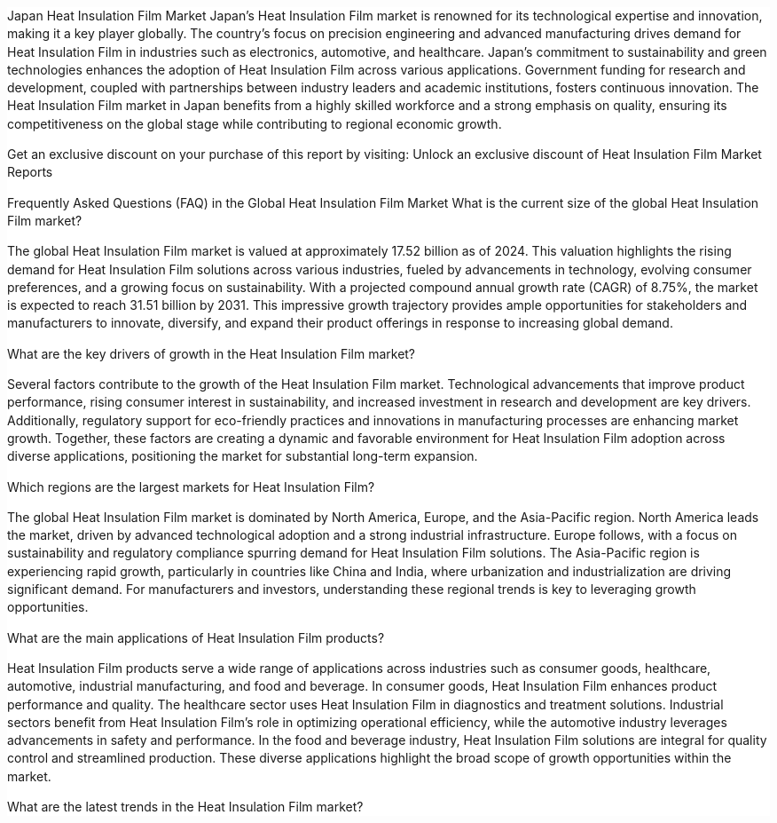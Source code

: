 Japan Heat Insulation Film Market
Japan’s Heat Insulation Film market is renowned for its technological expertise and innovation, making it a key player globally. The country’s focus on precision engineering and advanced manufacturing drives demand for Heat Insulation Film in industries such as electronics, automotive, and healthcare. Japan’s commitment to sustainability and green technologies enhances the adoption of Heat Insulation Film across various applications. Government funding for research and development, coupled with partnerships between industry leaders and academic institutions, fosters continuous innovation. The Heat Insulation Film market in Japan benefits from a highly skilled workforce and a strong emphasis on quality, ensuring its competitiveness on the global stage while contributing to regional economic growth.

Get an exclusive discount on your purchase of this report by visiting: Unlock an exclusive discount of Heat Insulation Film Market Reports 

Frequently Asked Questions (FAQ) in the Global Heat Insulation Film Market
What is the current size of the global Heat Insulation Film market?

The global Heat Insulation Film market is valued at approximately 17.52 billion as of 2024. This valuation highlights the rising demand for Heat Insulation Film solutions across various industries, fueled by advancements in technology, evolving consumer preferences, and a growing focus on sustainability. With a projected compound annual growth rate (CAGR) of 8.75%, the market is expected to reach 31.51 billion by 2031. This impressive growth trajectory provides ample opportunities for stakeholders and manufacturers to innovate, diversify, and expand their product offerings in response to increasing global demand.

What are the key drivers of growth in the Heat Insulation Film market?

Several factors contribute to the growth of the Heat Insulation Film market. Technological advancements that improve product performance, rising consumer interest in sustainability, and increased investment in research and development are key drivers. Additionally, regulatory support for eco-friendly practices and innovations in manufacturing processes are enhancing market growth. Together, these factors are creating a dynamic and favorable environment for Heat Insulation Film adoption across diverse applications, positioning the market for substantial long-term expansion.

Which regions are the largest markets for Heat Insulation Film?

The global Heat Insulation Film market is dominated by North America, Europe, and the Asia-Pacific region. North America leads the market, driven by advanced technological adoption and a strong industrial infrastructure. Europe follows, with a focus on sustainability and regulatory compliance spurring demand for Heat Insulation Film solutions. The Asia-Pacific region is experiencing rapid growth, particularly in countries like China and India, where urbanization and industrialization are driving significant demand. For manufacturers and investors, understanding these regional trends is key to leveraging growth opportunities.

What are the main applications of Heat Insulation Film products?

Heat Insulation Film products serve a wide range of applications across industries such as consumer goods, healthcare, automotive, industrial manufacturing, and food and beverage. In consumer goods, Heat Insulation Film enhances product performance and quality. The healthcare sector uses Heat Insulation Film in diagnostics and treatment solutions. Industrial sectors benefit from Heat Insulation Film’s role in optimizing operational efficiency, while the automotive industry leverages advancements in safety and performance. In the food and beverage industry, Heat Insulation Film solutions are integral for quality control and streamlined production. These diverse applications highlight the broad scope of growth opportunities within the market.

What are the latest trends in the Heat Insulation Film market?
